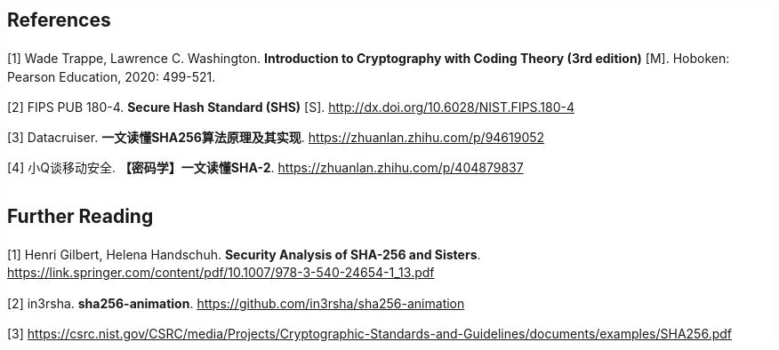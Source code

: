 ## References

[1] Wade Trappe, Lawrence C. Washington. **Introduction to Cryptography with Coding Theory (3rd edition)** [M]. Hoboken: Pearson Education, 2020: 499-521.

[2] FIPS PUB 180-4. **Secure Hash Standard (SHS)** [S]. http://dx.doi.org/10.6028/NIST.FIPS.180-4

[3] Datacruiser. **一文读懂SHA256算法原理及其实现**. https://zhuanlan.zhihu.com/p/94619052

[4] 小Q谈移动安全. **【密码学】一文读懂SHA-2**. https://zhuanlan.zhihu.com/p/404879837

## Further Reading

[1] Henri Gilbert, Helena Handschuh. **Security Analysis of SHA-256 and Sisters**. https://link.springer.com/content/pdf/10.1007/978-3-540-24654-1_13.pdf

[2] in3rsha. **sha256-animation**. https://github.com/in3rsha/sha256-animation

[3] https://csrc.nist.gov/CSRC/media/Projects/Cryptographic-Standards-and-Guidelines/documents/examples/SHA256.pdf
